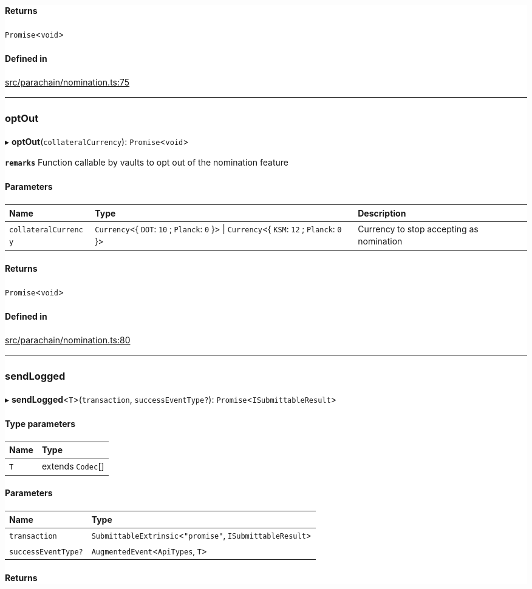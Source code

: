 #### Returns

`Promise`<`void`\>

#### Defined in

[src/parachain/nomination.ts:75](https://github.com/interlay/interbtc-api/blob/cc6b72b/src/parachain/nomination.ts#L75)

___

### <a id="optout" name="optout"></a> optOut

▸ **optOut**(`collateralCurrency`): `Promise`<`void`\>

**`remarks`** Function callable by vaults to opt out of the nomination feature

#### Parameters

| Name | Type | Description |
| :------ | :------ | :------ |
| `collateralCurrency` | `Currency`<{ `DOT`: ``10`` ; `Planck`: ``0``  }\> \| `Currency`<{ `KSM`: ``12`` ; `Planck`: ``0``  }\> | Currency to stop accepting as nomination |

#### Returns

`Promise`<`void`\>

#### Defined in

[src/parachain/nomination.ts:80](https://github.com/interlay/interbtc-api/blob/cc6b72b/src/parachain/nomination.ts#L80)

___

### <a id="sendlogged" name="sendlogged"></a> sendLogged

▸ **sendLogged**<`T`\>(`transaction`, `successEventType?`): `Promise`<`ISubmittableResult`\>

#### Type parameters

| Name | Type |
| :------ | :------ |
| `T` | extends `Codec`[] |

#### Parameters

| Name | Type |
| :------ | :------ |
| `transaction` | `SubmittableExtrinsic`<``"promise"``, `ISubmittableResult`\> |
| `successEventType?` | `AugmentedEvent`<`ApiTypes`, `T`\> |

#### Returns

